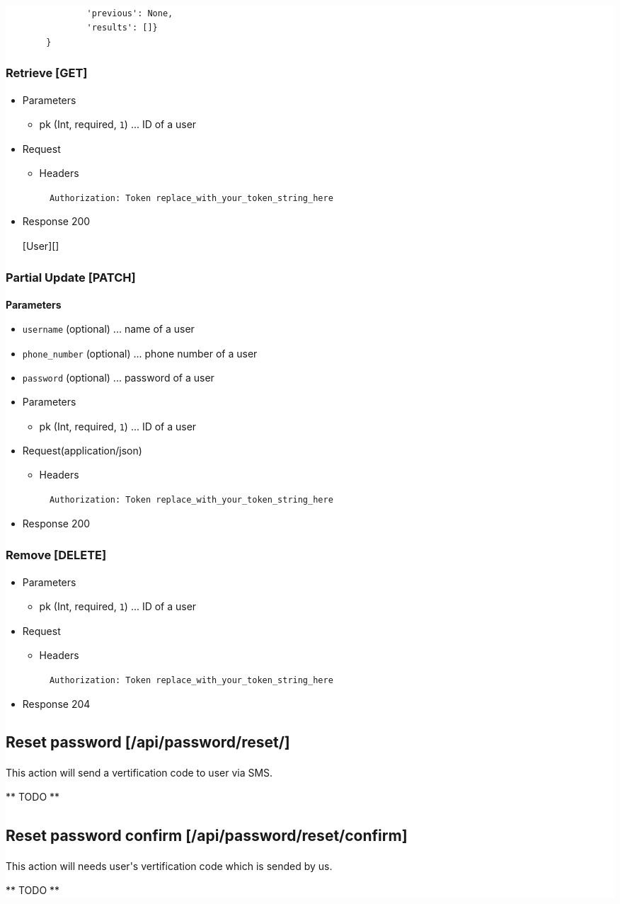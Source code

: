                     'previous': None,
                    'results': []}
            }

### Retrieve [GET]
+ Parameters
    + pk (Int, required, `1`) ... ID of a user

+ Request

    + Headers

            Authorization: Token replace_with_your_token_string_here

+ Response 200

    [User][]

### Partial Update [PATCH]
**Parameters**
+ `username` (optional) ... name of a user
+ `phone_number` (optional) ... phone number of a user
+ `password` (optional) ... password of a user

+ Parameters
    + pk (Int, required, `1`) ... ID of a user

+ Request(application/json)

    + Headers

            Authorization: Token replace_with_your_token_string_here

+ Response 200

### Remove [DELETE]
+ Parameters
    + pk (Int, required, `1`) ... ID of a user

+ Request

    + Headers

            Authorization: Token replace_with_your_token_string_here

+ Response 204

## Reset password [/api/password/reset/]

This action will send a vertification code to user via SMS.

** TODO **

## Reset password confirm [/api/password/reset/confirm]
This action will needs user's vertification code which is sended by us.

** TODO **
